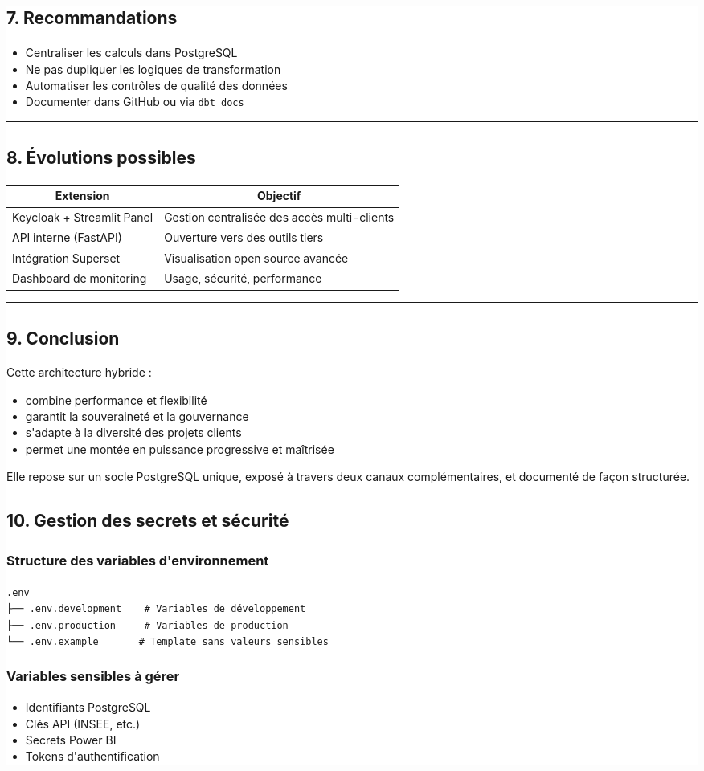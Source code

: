 
## 7. Recommandations

- Centraliser les calculs dans PostgreSQL
- Ne pas dupliquer les logiques de transformation
- Automatiser les contrôles de qualité des données
- Documenter dans GitHub ou via `dbt docs`

---

## 8. Évolutions possibles

| Extension                        | Objectif                                      |
|----------------------------------|-----------------------------------------------|
| Keycloak + Streamlit Panel       | Gestion centralisée des accès multi-clients   |
| API interne (FastAPI)            | Ouverture vers des outils tiers               |
| Intégration Superset             | Visualisation open source avancée             |
| Dashboard de monitoring          | Usage, sécurité, performance                  |

---

## 9. Conclusion

Cette architecture hybride :
- combine performance et flexibilité
- garantit la souveraineté et la gouvernance
- s'adapte à la diversité des projets clients
- permet une montée en puissance progressive et maîtrisée

Elle repose sur un socle PostgreSQL unique, exposé à travers deux canaux complémentaires, et documenté de façon structurée.


## 10. Gestion des secrets et sécurité

### Structure des variables d'environnement
```
.env
├── .env.development    # Variables de développement
├── .env.production     # Variables de production
└── .env.example       # Template sans valeurs sensibles
```

### Variables sensibles à gérer
- Identifiants PostgreSQL
- Clés API (INSEE, etc.)
- Secrets Power BI
- Tokens d'authentification
